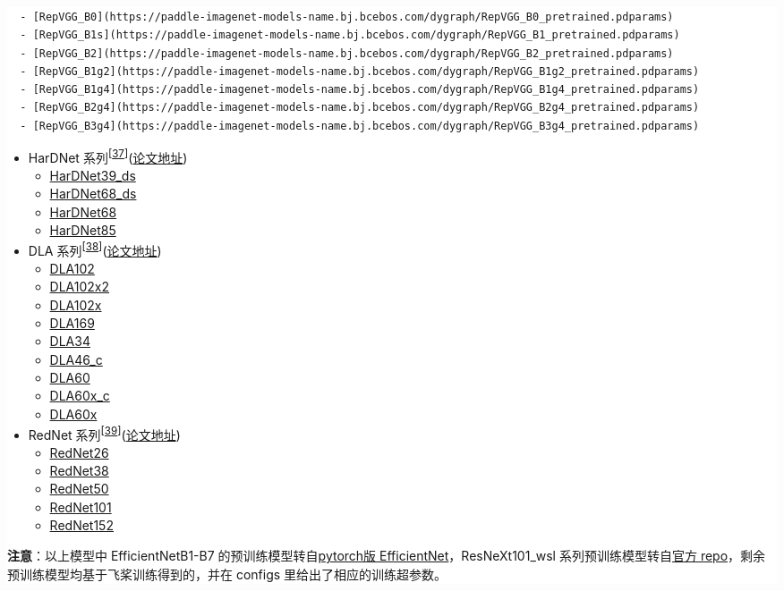       - [RepVGG_B0](https://paddle-imagenet-models-name.bj.bcebos.com/dygraph/RepVGG_B0_pretrained.pdparams)
      - [RepVGG_B1s](https://paddle-imagenet-models-name.bj.bcebos.com/dygraph/RepVGG_B1_pretrained.pdparams)
      - [RepVGG_B2](https://paddle-imagenet-models-name.bj.bcebos.com/dygraph/RepVGG_B2_pretrained.pdparams)
      - [RepVGG_B1g2](https://paddle-imagenet-models-name.bj.bcebos.com/dygraph/RepVGG_B1g2_pretrained.pdparams)
      - [RepVGG_B1g4](https://paddle-imagenet-models-name.bj.bcebos.com/dygraph/RepVGG_B1g4_pretrained.pdparams)
      - [RepVGG_B2g4](https://paddle-imagenet-models-name.bj.bcebos.com/dygraph/RepVGG_B2g4_pretrained.pdparams)
      - [RepVGG_B3g4](https://paddle-imagenet-models-name.bj.bcebos.com/dygraph/RepVGG_B3g4_pretrained.pdparams)
   - HarDNet 系列<sup>[[37](#ref37)]</sup>([论文地址](https://arxiv.org/pdf/1909.00948.pdf))
      - [HarDNet39_ds](https://paddle-imagenet-models-name.bj.bcebos.com/dygraph/HarDNet39_ds_pretrained.pdparams)
      - [HarDNet68_ds](https://paddle-imagenet-models-name.bj.bcebos.com/dygraph/HarDNet68_ds_pretrained.pdparams)
      - [HarDNet68](https://paddle-imagenet-models-name.bj.bcebos.com/dygraph/HarDNet68_pretrained.pdparams)
      - [HarDNet85](https://paddle-imagenet-models-name.bj.bcebos.com/dygraph/HarDNet85_pretrained.pdparams)
   - DLA 系列<sup>[[38](#ref38)]</sup>([论文地址](https://arxiv.org/pdf/1707.06484.pdf))
      - [DLA102](https://paddle-imagenet-models-name.bj.bcebos.com/dygraph/DLA102_pretrained.pdparams)
      - [DLA102x2](https://paddle-imagenet-models-name.bj.bcebos.com/dygraph/DLA102x2_pretrained.pdparams)
      - [DLA102x](https://paddle-imagenet-models-name.bj.bcebos.com/dygraph/DLA102x_pretrained.pdparams)
      - [DLA169](https://paddle-imagenet-models-name.bj.bcebos.com/dygraph/DLA169_pretrained.pdparams)
      - [DLA34](https://paddle-imagenet-models-name.bj.bcebos.com/dygraph/DLA34_pretrained.pdparams)
      - [DLA46_c](https://paddle-imagenet-models-name.bj.bcebos.com/dygraph/DLA46_c_pretrained.pdparams)
      - [DLA60](https://paddle-imagenet-models-name.bj.bcebos.com/dygraph/DLA60_pretrained.pdparams)
      - [DLA60x_c](https://paddle-imagenet-models-name.bj.bcebos.com/dygraph/DLA60x_c_pretrained.pdparams)
      - [DLA60x](https://paddle-imagenet-models-name.bj.bcebos.com/dygraph/DLA60x_pretrained.pdparams)
   - RedNet 系列<sup>[[39](#ref39)]</sup>([论文地址](https://arxiv.org/pdf/2103.06255.pdf))
      - [RedNet26](https://paddle-imagenet-models-name.bj.bcebos.com/dygraph/RedNet26_pretrained.pdparams)
      - [RedNet38](https://paddle-imagenet-models-name.bj.bcebos.com/dygraph/RedNet38_pretrained.pdparams)
      - [RedNet50](https://paddle-imagenet-models-name.bj.bcebos.com/dygraph/RedNet50_pretrained.pdparams)
      - [RedNet101](https://paddle-imagenet-models-name.bj.bcebos.com/dygraph/RedNet101_pretrained.pdparams)
      - [RedNet152](https://paddle-imagenet-models-name.bj.bcebos.com/dygraph/RedNet152_pretrained.pdparams)



**注意**：以上模型中 EfficientNetB1-B7 的预训练模型转自[pytorch版 EfficientNet](https://github.com/lukemelas/EfficientNet-PyTorch)，ResNeXt101_wsl 系列预训练模型转自[官方 repo](https://github.com/facebookresearch/WSL-Images)，剩余预训练模型均基于飞桨训练得到的，并在 configs 里给出了相应的训练超参数。
